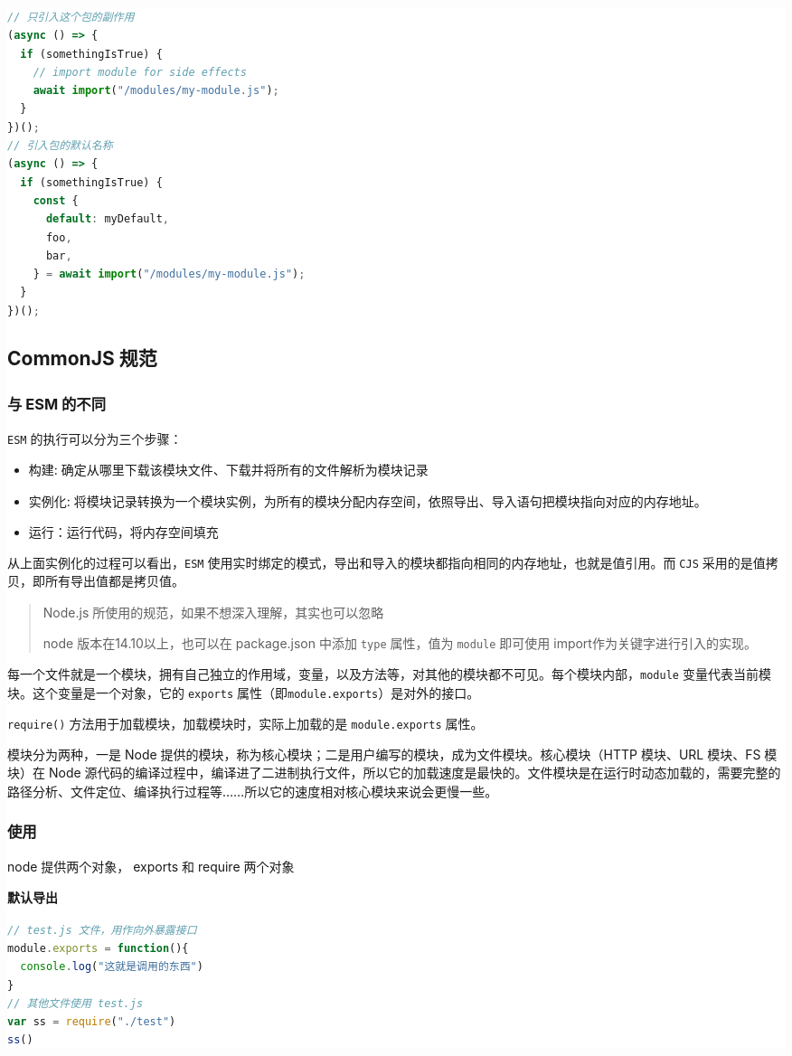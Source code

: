 ```js
// 只引入这个包的副作用
(async () => {
  if (somethingIsTrue) {
    // import module for side effects
    await import("/modules/my-module.js");
  }
})();
// 引入包的默认名称
(async () => {
  if (somethingIsTrue) {
    const {
      default: myDefault,
      foo,
      bar,
    } = await import("/modules/my-module.js");
  }
})();
```



## CommonJS 规范

### 与 ESM 的不同

`ESM` 的执行可以分为三个步骤：

- 构建: 确定从哪里下载该模块文件、下载并将所有的文件解析为模块记录
- 实例化: 将模块记录转换为一个模块实例，为所有的模块分配内存空间，依照导出、导入语句把模块指向对应的内存地址。

- 运行：运行代码，将内存空间填充

从上面实例化的过程可以看出，`ESM` 使用实时绑定的模式，导出和导入的模块都指向相同的内存地址，也就是值引用。而 `CJS` 采用的是值拷贝，即所有导出值都是拷贝值。

> Node.js 所使用的规范，如果不想深入理解，其实也可以忽略
>
> node 版本在14.10以上，也可以在 package.json 中添加 `type` 属性，值为 `module` 即可使用 import作为关键字进行引入的实现。

每一个文件就是一个模块，拥有自己独立的作用域，变量，以及方法等，对其他的模块都不可见。每个模块内部，`module` 变量代表当前模块。这个变量是一个对象，它的 `exports` 属性（即`module.exports`）是对外的接口。

`require()` 方法用于加载模块，加载模块时，实际上加载的是 `module.exports` 属性。

模块分为两种，一是 Node 提供的模块，称为核心模块；二是用户编写的模块，成为文件模块。核心模块（HTTP 模块、URL 模块、FS 模块）在 Node 源代码的编译过程中，编译进了二进制执行文件，所以它的加载速度是最快的。文件模块是在运行时动态加载的，需要完整的路径分析、文件定位、编译执行过程等……所以它的速度相对核心模块来说会更慢一些。

### 使用

node 提供两个对象， exports 和 require 两个对象

**默认导出**

```js
// test.js 文件，用作向外暴露接口
module.exports = function(){
  console.log("这就是调用的东西")
}
// 其他文件使用 test.js
var ss = require("./test")
ss()
```

